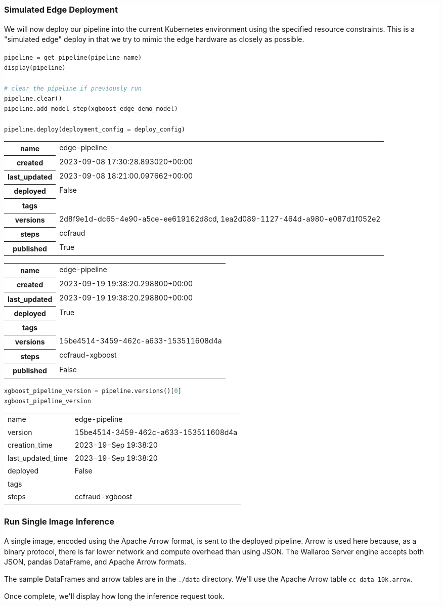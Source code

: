 ### Simulated Edge Deployment

We will now deploy our pipeline into the current Kubernetes environment using the specified resource constraints. This is a "simulated edge" deploy in that we try to mimic the edge hardware as closely as possible.

```python
pipeline = get_pipeline(pipeline_name)
display(pipeline)

# clear the pipeline if previously run
pipeline.clear()
pipeline.add_model_step(xgboost_edge_demo_model)

pipeline.deploy(deployment_config = deploy_config)
```

<table><tr><th>name</th> <td>edge-pipeline</td></tr><tr><th>created</th> <td>2023-09-08 17:30:28.893020+00:00</td></tr><tr><th>last_updated</th> <td>2023-09-08 18:21:00.097662+00:00</td></tr><tr><th>deployed</th> <td>False</td></tr><tr><th>tags</th> <td></td></tr><tr><th>versions</th> <td>2d8f9e1d-dc65-4e90-a5ce-ee619162d8cd, 1ea2d089-1127-464d-a980-e087d1f052e2</td></tr><tr><th>steps</th> <td>ccfraud</td></tr><tr><th>published</th> <td>True</td></tr></table>

<table><tr><th>name</th> <td>edge-pipeline</td></tr><tr><th>created</th> <td>2023-09-19 19:38:20.298800+00:00</td></tr><tr><th>last_updated</th> <td>2023-09-19 19:38:20.298800+00:00</td></tr><tr><th>deployed</th> <td>True</td></tr><tr><th>tags</th> <td></td></tr><tr><th>versions</th> <td>15be4514-3459-462c-a633-153511608d4a</td></tr><tr><th>steps</th> <td>ccfraud-xgboost</td></tr><tr><th>published</th> <td>False</td></tr></table>

```python
xgboost_pipeline_version = pipeline.versions()[0]
xgboost_pipeline_version
```

<table>
  <tr><td>name</td><td>edge-pipeline</td></tr>
  <tr><td>version</td><td>15be4514-3459-462c-a633-153511608d4a</td></tr>
  <tr><td>creation_time</td><td>2023-19-Sep 19:38:20</td></tr>
  <tr><td>last_updated_time</td><td>2023-19-Sep 19:38:20</td></tr>
  <tr><td>deployed</td><td>False</td></tr>
  <tr><td>tags</td><td></td></tr>
  <tr><td>steps</td><td>ccfraud-xgboost</td></tr>
</table>

### Run Single Image Inference

A single image, encoded using the Apache Arrow format, is sent to the deployed pipeline. Arrow is used here because, as a binary protocol, there is far lower network and compute overhead than using JSON. The Wallaroo Server engine accepts both JSON, pandas DataFrame, and Apache Arrow formats.

The sample DataFrames and arrow tables are in the `./data` directory.  We'll use the Apache Arrow table `cc_data_10k.arrow`.

Once complete, we'll display how long the inference request took.
